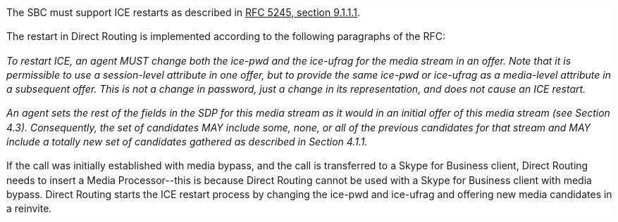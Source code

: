 The SBC must support ICE restarts as described in [RFC 5245, section 9.1.1.1](https://tools.ietf.org/html/rfc5245#section-9.1.1.1).

The restart in Direct Routing is implemented according to the following paragraphs of the RFC:

*To restart ICE, an agent MUST change both the ice-pwd and the ice-ufrag for the media stream in an offer.  Note that it is permissible to use a session-level attribute in one offer, but to provide the same ice-pwd or ice-ufrag as a media-level attribute in a subsequent offer.  This is not a change in password, just a change in its representation, and does not cause an ICE restart.*

*An agent sets the rest of the fields in the SDP for this media stream as it would in an initial offer of this media stream (see
Section 4.3).  Consequently, the set of candidates MAY include some, none, or all of the previous candidates for that stream and MAY include a totally new set of candidates gathered as described in Section 4.1.1.*

If the call was initially established with media bypass, and the call is transferred to a Skype for Business client, Direct Routing needs to insert a Media Processor--this is because Direct Routing cannot be used with a Skype for Business client with media bypass. Direct Routing starts the ICE restart process by  changing the ice-pwd and ice-ufrag and offering new media candidates in a reinvite.
